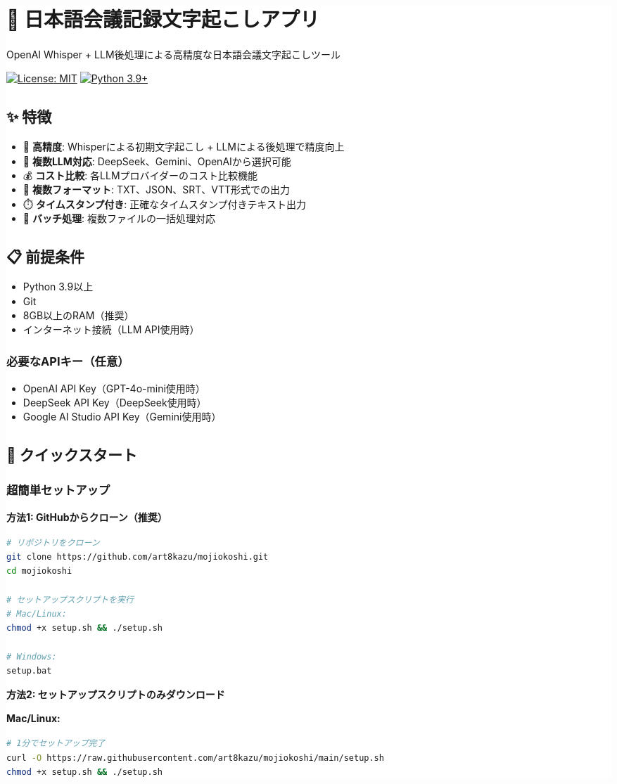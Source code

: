 # 🎤 日本語会議記録文字起こしアプリ

OpenAI Whisper + LLM後処理による高精度な日本語会議文字起こしツール

[![License: MIT](https://img.shields.io/badge/License-MIT-yellow.svg)](https://opensource.org/licenses/MIT)
[![Python 3.9+](https://img.shields.io/badge/python-3.9+-blue.svg)](https://www.python.org/downloads/)

## ✨ 特徴

- 🎯 **高精度**: Whisperによる初期文字起こし + LLMによる後処理で精度向上
- 🚀 **複数LLM対応**: DeepSeek、Gemini、OpenAIから選択可能
- 💰 **コスト比較**: 各LLMプロバイダーのコスト比較機能
- 📝 **複数フォーマット**: TXT、JSON、SRT、VTT形式での出力
- ⏱️ **タイムスタンプ付き**: 正確なタイムスタンプ付きテキスト出力
- 🔄 **バッチ処理**: 複数ファイルの一括処理対応

## 📋 前提条件

- Python 3.9以上
- Git
- 8GB以上のRAM（推奨）
- インターネット接続（LLM API使用時）

### 必要なAPIキー（任意）
- OpenAI API Key（GPT-4o-mini使用時）
- DeepSeek API Key（DeepSeek使用時）
- Google AI Studio API Key（Gemini使用時）

## 🚀 クイックスタート

### 超簡単セットアップ

**方法1: GitHubからクローン（推奨）**
```bash
# リポジトリをクローン
git clone https://github.com/art8kazu/mojiokoshi.git
cd mojiokoshi

# セットアップスクリプトを実行
# Mac/Linux:
chmod +x setup.sh && ./setup.sh

# Windows:
setup.bat
```

**方法2: セットアップスクリプトのみダウンロード**

**Mac/Linux:**
```bash
# 1分でセットアップ完了
curl -O https://raw.githubusercontent.com/art8kazu/mojiokoshi/main/setup.sh
chmod +x setup.sh && ./setup.sh
```
